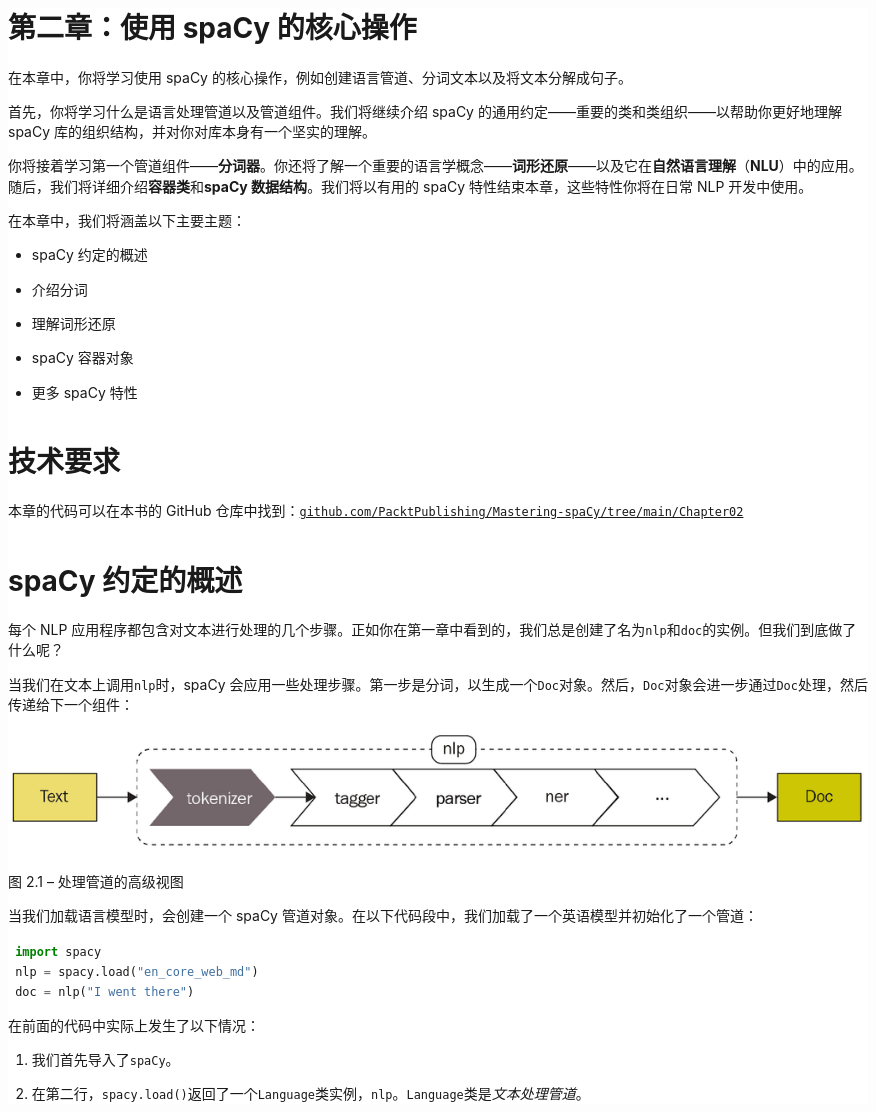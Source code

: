 # 第二章：使用 spaCy 的核心操作

在本章中，你将学习使用 spaCy 的核心操作，例如创建语言管道、分词文本以及将文本分解成句子。

首先，你将学习什么是语言处理管道以及管道组件。我们将继续介绍 spaCy 的通用约定——重要的类和类组织——以帮助你更好地理解 spaCy 库的组织结构，并对你对库本身有一个坚实的理解。

你将接着学习第一个管道组件——**分词器**。你还将了解一个重要的语言学概念——**词形还原**——以及它在**自然语言理解**（**NLU**）中的应用。随后，我们将详细介绍**容器类**和**spaCy 数据结构**。我们将以有用的 spaCy 特性结束本章，这些特性你将在日常 NLP 开发中使用。

在本章中，我们将涵盖以下主要主题：

+   spaCy 约定的概述

+   介绍分词

+   理解词形还原

+   spaCy 容器对象

+   更多 spaCy 特性

# 技术要求

本章的代码可以在本书的 GitHub 仓库中找到：[`github.com/PacktPublishing/Mastering-spaCy/tree/main/Chapter02`](https://github.com/PacktPublishing/Mastering-spaCy/tree/main/Chapter02)

# spaCy 约定的概述

每个 NLP 应用程序都包含对文本进行处理的几个步骤。正如你在第一章中看到的，我们总是创建了名为`nlp`和`doc`的实例。但我们到底做了什么呢？

当我们在文本上调用`nlp`时，spaCy 会应用一些处理步骤。第一步是分词，以生成一个`Doc`对象。然后，`Doc`对象会进一步通过`Doc`处理，然后传递给下一个组件：

![图 2.1 – 处理管道的高级视图](img/B16570_02_01.jpg)

图 2.1 – 处理管道的高级视图

当我们加载语言模型时，会创建一个 spaCy 管道对象。在以下代码段中，我们加载了一个英语模型并初始化了一个管道：

```py
 import spacy
 nlp = spacy.load("en_core_web_md")
 doc = nlp("I went there")
```

在前面的代码中实际上发生了以下情况：

1.  我们首先导入了`spaCy`。

1.  在第二行，`spacy.load()`返回了一个`Language`类实例，`nlp`。`Language`类是*文本处理管道*。
